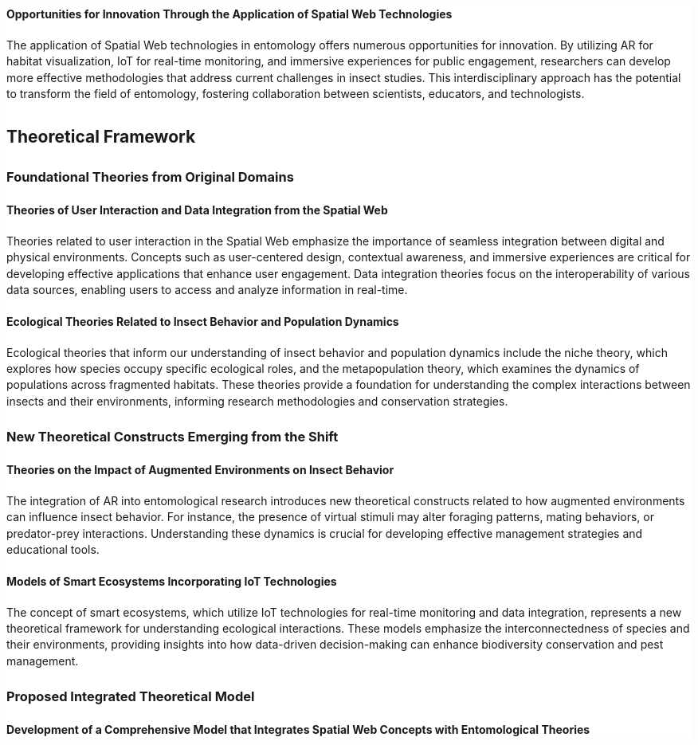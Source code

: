 #### Opportunities for Innovation Through the Application of Spatial Web Technologies

The application of Spatial Web technologies in entomology offers numerous opportunities for innovation. By utilizing AR for habitat visualization, IoT for real-time monitoring, and immersive experiences for public engagement, researchers can develop more effective methodologies that address current challenges in insect studies. This interdisciplinary approach has the potential to transform the field of entomology, fostering collaboration between scientists, educators, and technologists.

## Theoretical Framework

### Foundational Theories from Original Domains

#### Theories of User Interaction and Data Integration from the Spatial Web

Theories related to user interaction in the Spatial Web emphasize the importance of seamless integration between digital and physical environments. Concepts such as user-centered design, contextual awareness, and immersive experiences are critical for developing effective applications that enhance user engagement. Data integration theories focus on the interoperability of various data sources, enabling users to access and analyze information in real-time.

#### Ecological Theories Related to Insect Behavior and Population Dynamics

Ecological theories that inform our understanding of insect behavior and population dynamics include the niche theory, which explores how species occupy specific ecological roles, and the metapopulation theory, which examines the dynamics of populations across fragmented habitats. These theories provide a foundation for understanding the complex interactions between insects and their environments, informing research methodologies and conservation strategies.

### New Theoretical Constructs Emerging from the Shift

#### Theories on the Impact of Augmented Environments on Insect Behavior

The integration of AR into entomological research introduces new theoretical constructs related to how augmented environments can influence insect behavior. For instance, the presence of virtual stimuli may alter foraging patterns, mating behaviors, or predator-prey interactions. Understanding these dynamics is crucial for developing effective management strategies and educational tools.

#### Models of Smart Ecosystems Incorporating IoT Technologies

The concept of smart ecosystems, which utilize IoT technologies for real-time monitoring and data integration, represents a new theoretical framework for understanding ecological interactions. These models emphasize the interconnectedness of species and their environments, providing insights into how data-driven decision-making can enhance biodiversity conservation and pest management.

### Proposed Integrated Theoretical Model

#### Development of a Comprehensive Model that Integrates Spatial Web Concepts with Entomological Theories
